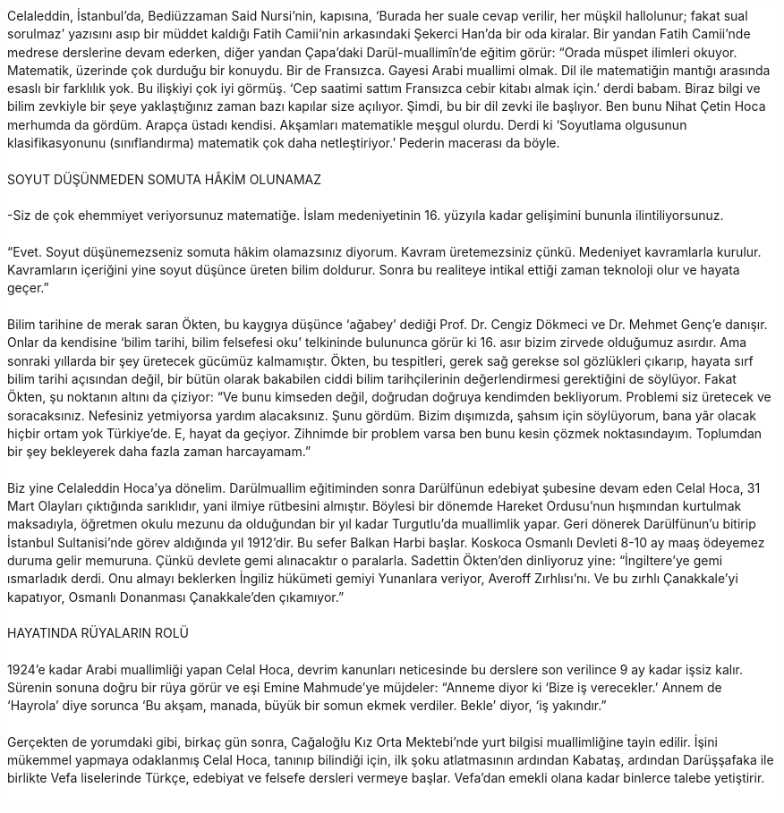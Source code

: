    Celaleddin, İstanbul’da, Bediüzzaman Said Nursi’nin, kapısına, ‘Burada her suale cevap verilir, her müşkil hallolunur; fakat sual sorulmaz’ yazısını asıp bir müddet kaldığı Fatih Camii’nin arkasındaki Şekerci Han’da bir oda kiralar. Bir yandan Fatih Camii’nde medrese derslerine devam ederken, diğer yandan Çapa’daki Darül-muallimîn’de eğitim görür: “Orada müspet ilimleri okuyor. Matematik, üzerinde çok durduğu bir konuydu. Bir de Fransızca. Gayesi Arabi muallimi olmak. Dil ile matematiğin mantığı arasında esaslı bir farklılık yok. Bu ilişkiyi çok iyi görmüş. ‘Cep saatimi sattım Fransızca cebir kitabı almak için.’ derdi babam. Biraz bilgi ve bilim zevkiyle bir şeye yaklaştığınız zaman bazı kapılar size açılıyor. Şimdi, bu bir dil zevki ile başlıyor. Ben bunu Nihat Çetin Hoca merhumda da gördüm. Arapça üstadı kendisi. Akşamları matematikle meşgul olurdu. Derdi ki ‘Soyutlama olgusunun klasifikasyonunu (sınıflandırma) matematik çok daha netleştiriyor.’ Pederin macerası da böyle.
   <br/>
   <br/>
   SOYUT DÜŞÜNMEDEN SOMUTA HÂKİM OLUNAMAZ
   <br/>
   <br/>
   -Siz de çok ehemmiyet veriyorsunuz matematiğe. İslam medeniyetinin 16. yüzyıla kadar gelişimini bununla ilintiliyorsunuz.
   <br/>
   <br/>
   “Evet. Soyut düşünemezseniz somuta hâkim olamazsınız diyorum. Kavram üretemezsiniz çünkü. Medeniyet kavramlarla kurulur. Kavramların içeriğini yine soyut düşünce üreten bilim doldurur. Sonra bu realiteye intikal ettiği zaman teknoloji olur ve hayata geçer.”
   <br/>
   <br/>
   Bilim tarihine de merak saran Ökten, bu kaygıya düşünce ‘ağabey’ dediği Prof. Dr. Cengiz Dökmeci ve Dr. Mehmet Genç’e danışır. Onlar da kendisine ‘bilim tarihi, bilim felsefesi oku’ telkininde bulununca görür ki 16. asır bizim zirvede olduğumuz asırdır. Ama sonraki yıllarda bir şey üretecek gücümüz kalmamıştır. Ökten, bu tespitleri, gerek sağ gerekse sol gözlükleri çıkarıp, hayata sırf bilim tarihi açısından değil, bir bütün olarak bakabilen ciddi bilim tarihçilerinin değerlendirmesi gerektiğini de söylüyor. Fakat Ökten, şu noktanın altını da çiziyor: “Ve bunu kimseden değil, doğrudan doğruya kendimden bekliyorum. Problemi siz üretecek ve soracaksınız. Nefesiniz yetmiyorsa yardım alacaksınız. Şunu gördüm. Bizim dışımızda, şahsım için söylüyorum, bana yâr olacak hiçbir ortam yok Türkiye’de. E, hayat da geçiyor. Zihnimde bir problem varsa ben bunu kesin çözmek noktasındayım. Toplumdan bir şey bekleyerek daha fazla zaman harcayamam.”
   <br/>
   <br/>
   Biz yine Celaleddin Hoca’ya dönelim. Darülmuallim eğitiminden sonra Darülfünun edebiyat şubesine devam eden Celal Hoca, 31 Mart Olayları çıktığında sarıklıdır, yani ilmiye rütbesini almıştır. Böylesi bir dönemde Hareket Ordusu’nun hışmından kurtulmak maksadıyla, öğretmen okulu mezunu da olduğundan bir yıl kadar Turgutlu’da muallimlik yapar. Geri dönerek Darülfünun’u bitirip İstanbul Sultanisi’nde görev aldığında yıl 1912’dir. Bu sefer Balkan Harbi başlar. Koskoca Osmanlı Devleti 8-10 ay maaş ödeyemez duruma gelir memuruna. Çünkü devlete gemi alınacaktır o paralarla. Sadettin Ökten’den dinliyoruz yine: “İngiltere’ye gemi ısmarladık derdi. Onu almayı beklerken İngiliz hükümeti gemiyi Yunanlara veriyor, Averoff Zırhlısı’nı. Ve bu zırhlı Çanakkale’yi kapatıyor, Osmanlı Donanması Çanakkale’den çıkamıyor.”
   <br/>
   <br/>
   HAYATINDA RÜYALARIN ROLÜ
   <br/>
   <br/>
   1924’e kadar Arabi muallimliği yapan Celal Hoca, devrim kanunları neticesinde bu derslere son verilince 9 ay kadar işsiz kalır. Sürenin sonuna doğru bir rüya görür ve eşi Emine Mahmude’ye müjdeler: “Anneme diyor ki ‘Bize iş verecekler.’ Annem de ‘Hayrola’ diye sorunca ‘Bu akşam, manada, büyük bir somun ekmek verdiler. Bekle’ diyor, ‘iş yakındır.”
   <br/>
   <br/>
   Gerçekten de yorumdaki gibi, birkaç gün sonra, Cağaloğlu Kız Orta Mektebi’nde yurt bilgisi muallimliğine tayin edilir. İşini mükemmel yapmaya odaklanmış Celal Hoca, tanınıp bilindiği için, ilk şoku atlatmasının ardından Kabataş, ardından Darüşşafaka ile birlikte Vefa liselerinde Türkçe, edebiyat ve felsefe dersleri vermeye başlar. Vefa’dan emekli olana kadar binlerce talebe yetiştirir.
   <br/>
   <br/>